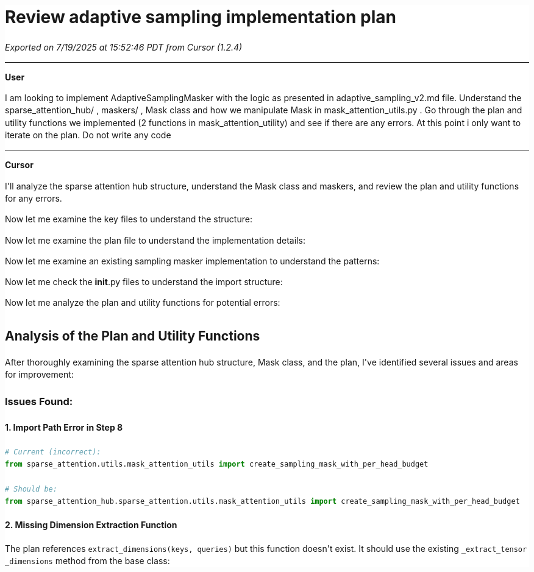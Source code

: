 # Review adaptive sampling implementation plan
_Exported on 7/19/2025 at 15:52:46 PDT from Cursor (1.2.4)_

---

**User**

I am looking to implement  AdaptiveSamplingMasker with the logic as presented in adaptive_sampling_v2.md file. 
Understand the sparse_attention_hub/ , maskers/ , Mask class and how we manipulate Mask in mask_attention_utils.py . 
Go through the plan and utility functions we implemented (2 functions in mask_attention_utility) and see if there are any errors. At this point i only want to iterate on the plan. Do not write any code

---

**Cursor**

I'll analyze the sparse attention hub structure, understand the Mask class and maskers, and review the plan and utility functions for any errors.


Now let me examine the key files to understand the structure:


Now let me examine the plan file to understand the implementation details:


Now let me examine an existing sampling masker implementation to understand the patterns:


Now let me check the __init__.py files to understand the import structure:


Now let me analyze the plan and utility functions for potential errors:

## Analysis of the Plan and Utility Functions

After thoroughly examining the sparse attention hub structure, Mask class, and the plan, I've identified several issues and areas for improvement:

### **Issues Found:**

#### 1. **Import Path Error in Step 8**
```python
# Current (incorrect):
from sparse_attention.utils.mask_attention_utils import create_sampling_mask_with_per_head_budget

# Should be:
from sparse_attention_hub.sparse_attention.utils.mask_attention_utils import create_sampling_mask_with_per_head_budget
```

#### 2. **Missing Dimension Extraction Function**
The plan references `extract_dimensions(keys, queries)` but this function doesn't exist. It should use the existing `_extract_tensor_dimensions` method from the base class:
